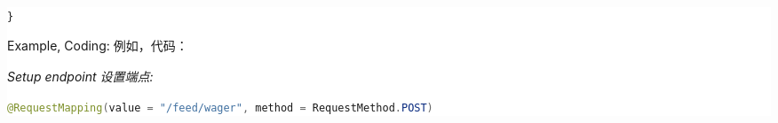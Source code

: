 ```js
} 
```

Example, Coding: 例如，代码：

*Setup endpoint 设置端点:*

```java
@RequestMapping(value = "/feed/wager", method = RequestMethod.POST)  
